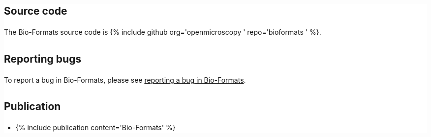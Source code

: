 ## Source code

The Bio-Formats source code is {% include github org='openmicroscopy ' repo='bioformats ' %}.

## Reporting bugs

To report a bug in Bio-Formats, please see [reporting a bug in Bio-Formats](https://docs.openmicroscopy.org/latest/bio-formats/about/bug-reporting.html).

## Publication

  - {% include publication content='Bio-Formats' %}

   
